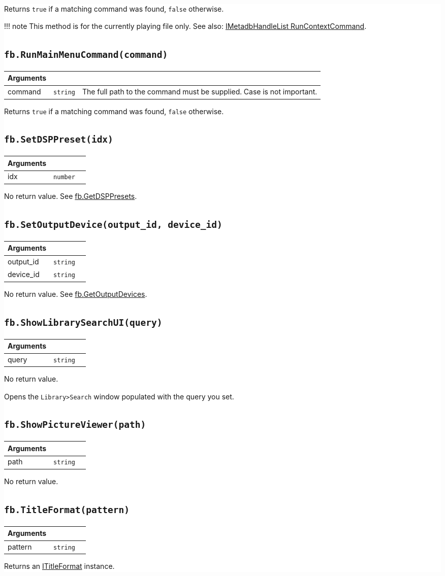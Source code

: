 Returns `true` if a matching command was found, `false` otherwise.

!!! note
	This method is for the currently playing file only. See also: [IMetadbHandleList RunContextCommand](../interfaces/IMetadbHandleList.md#runcontextcommandcommand).

## `fb.RunMainMenuCommand(command)`
|Arguments|||
|---|---|---|
|command|`string`|The full path to the command must be supplied. Case is not important.|

Returns `true` if a matching command was found, `false` otherwise.

## `fb.SetDSPPreset(idx)`
|Arguments|||
|---|---|---|
|idx|`number`|

No return value. See [fb.GetDSPPresets](#fbgetdsppresets).

## `fb.SetOutputDevice(output_id, device_id)`
|Arguments|||
|---|---|---|
|output_id|`string`|
|device_id|`string`|

No return value. See [fb.GetOutputDevices](#fbgetoutputdevices).

## `fb.ShowLibrarySearchUI(query)`
|Arguments|||
|---|---|---|
|query|`string`|

No return value.

Opens the `Library>Search` window populated with the query you set.

## `fb.ShowPictureViewer(path)`
|Arguments|||
|---|---|---|
|path|`string`|

No return value.

## `fb.TitleFormat(pattern)`
|Arguments|||
|---|---|---|
|pattern|`string`|

Returns an [ITitleFormat](../interfaces/ITitleFormat.md) instance.
